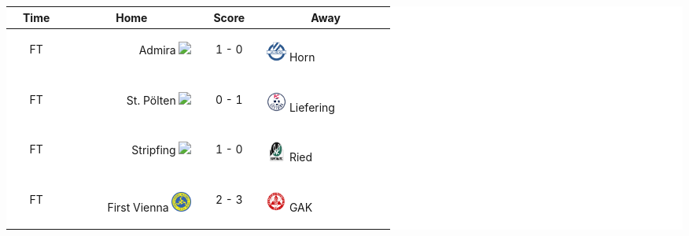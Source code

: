 <div align="center">

&emsp;Time&emsp; | &emsp;&emsp;&emsp;&emsp;Home&emsp;&emsp;&emsp;&emsp; | &emsp;Score&emsp; | &emsp;&emsp;&emsp;&emsp;Away&emsp;&emsp;&emsp;&emsp; |
| ------------ | ------------ | ------------ | ------------ |
| <p align="center">FT</p> | <p align="right">Admira <img src="/static/logos/FC Admira Wacker Mödling.png" height="25px"></p> | <p align="center">1 - 0</p> | <p align="left"><img src="/static/logos/SV Horn.png" height="25px"> Horn</p> |
| <p align="center">FT</p> | <p align="right">St. Pölten <img src="/static/logos/spusu SKN St. Pölten.png" height="25px"></p> | <p align="center">0 - 1</p> | <p align="left"><img src="/static/logos/FC Liefering.png" height="25px"> Liefering</p> |
| <p align="center">FT</p> | <p align="right">Stripfing <img src="/static/logos/SV Stripfing / Weiden.png" height="25px"></p> | <p align="center">1 - 0</p> | <p align="left"><img src="/static/logos/SV Ried.png" height="25px"> Ried</p> |
| <p align="center">FT</p> | <p align="right">First Vienna <img src="/static/logos/First Vienna FC 1894.png" height="25px"></p> | <p align="center">2 - 3</p> | <p align="left"><img src="/static/logos/Grazer AK 1902.png" height="25px"> GAK</p> |
</div>

